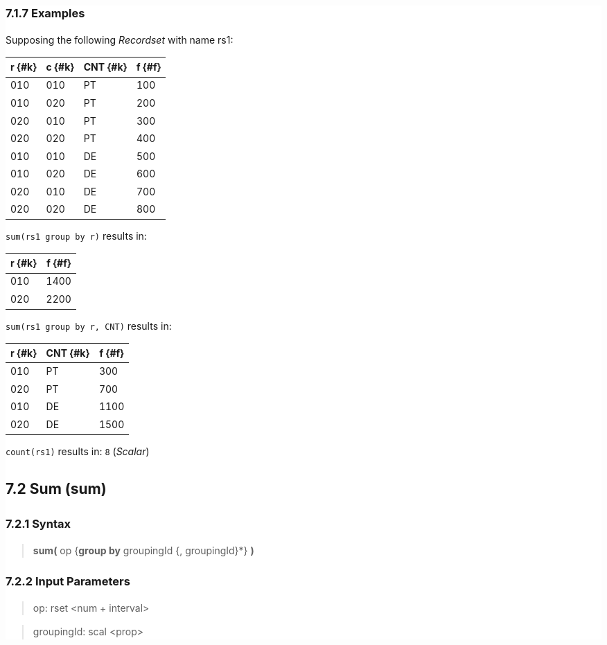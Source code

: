 ### 7.1.7 Examples
Supposing the following *Recordset* with name rs1:

| r {#k} | c {#k} | CNT {#k} | f {#f} |
|--------|--------|----------|--------|
| 010    | 010    | PT       | 100    |
| 010    | 020    | PT       | 200    |
| 020    | 010    | PT       | 300    |
| 020    | 020    | PT       | 400    |
| 010    | 010    | DE       | 500    |
| 010    | 020    | DE       | 600    |
| 020    | 010    | DE       | 700    |
| 020    | 020    | DE       | 800    |

`sum(rs1 group by r)` results in:

| r {#k} | f {#f} |
|--------|--------|
| 010    | 1400   |
| 020    | 2200   |

`sum(rs1 group by r, CNT)` results in:

| r {#k} | CNT {#k} | f {#f} |
|--------|----------|--------|
| 010    | PT       | 300    |
| 020    | PT       | 700    |
| 010    | DE       | 1100   |
| 020    | DE       | 1500   |

`count(rs1)` results in: `8` (*Scalar*)

## 7.2 Sum (sum)

### 7.2.1 Syntax

> **sum(** op {**group by** groupingId {, groupingId}\*} **)**

### 7.2.2 Input Parameters

> op: rset <num + interval\>

> groupingId: scal <prop\>
